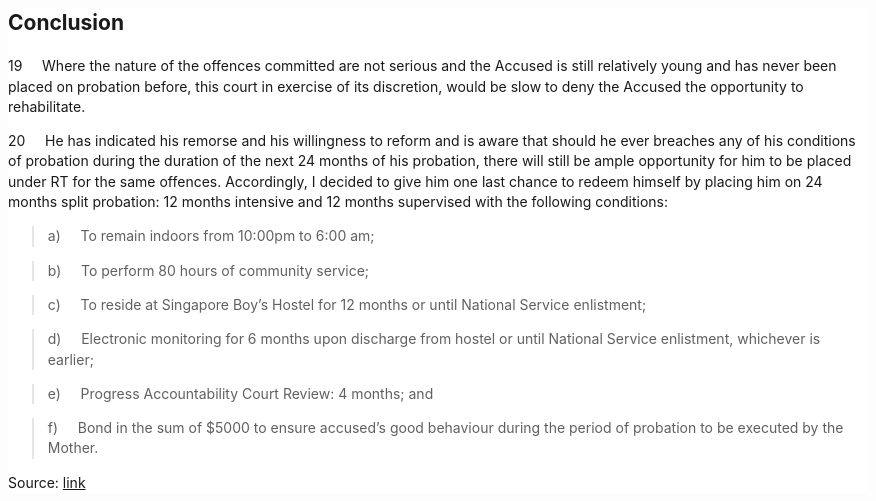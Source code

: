 ## Conclusion

19     Where the nature of the offences committed are not serious and the Accused is still relatively young and has never been placed on probation before, this court in exercise of its discretion, would be slow to deny the Accused the opportunity to rehabilitate.

20     He has indicated his remorse and his willingness to reform and is aware that should he ever breaches any of his conditions of probation during the duration of the next 24 months of his probation, there will still be ample opportunity for him to be placed under RT for the same offences. Accordingly, I decided to give him one last chance to redeem himself by placing him on 24 months split probation: 12 months intensive and 12 months supervised with the following conditions:

> a)     To remain indoors from 10:00pm to 6:00 am;

> b)     To perform 80 hours of community service;

> c)     To reside at Singapore Boy’s Hostel for 12 months or until National Service enlistment;

> d)     Electronic monitoring for 6 months upon discharge from hostel or until National Service enlistment, whichever is earlier;

> e)     Progress Accountability Court Review: 4 months; and

> f)     Bond in the sum of $5000 to ensure accused’s good behaviour during the period of probation to be executed by the Mother.


Source: [link](https://www.lawnet.sg:443/lawnet/web/lawnet/free-resources?p_p_id=freeresources_WAR_lawnet3baseportlet&p_p_lifecycle=1&p_p_state=normal&p_p_mode=view&_freeresources_WAR_lawnet3baseportlet_action=openContentPage&_freeresources_WAR_lawnet3baseportlet_docId=%2FJudgment%2F25278-SSP.xml)